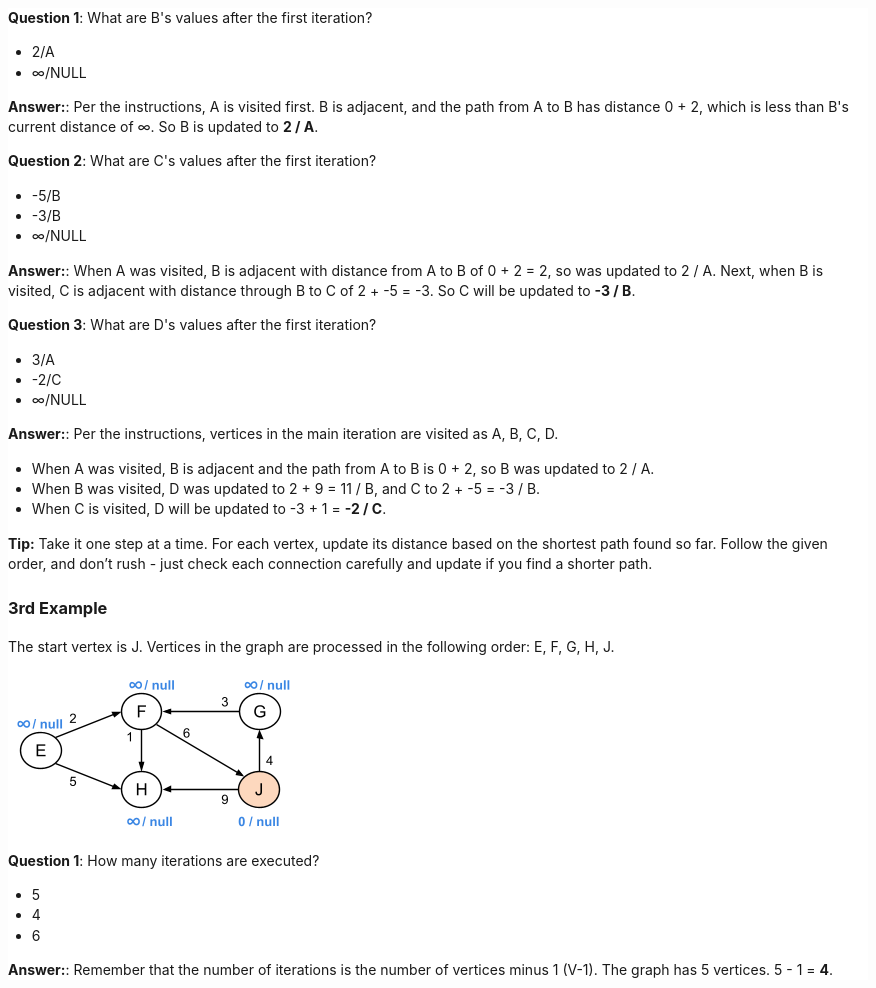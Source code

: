 **Question 1**: 
What are B's values after the first iteration?
- 2/A
- ∞/NULL

**Answer:**: Per the instructions, A is visited first. B is adjacent, and the path from A to B has distance 0 + 2, which is less than B's current distance of ∞. So B is updated to **2 / A**.

**Question 2**: 
What are C's values after the first iteration?
- -5/B
- -3/B
- ∞/NULL

**Answer:**: When A was visited, B is adjacent with distance from A to B of 0 + 2 = 2, so was updated to 2 / A. Next, when B is visited, C is adjacent with distance through B to C of 2 + -5 = -3. So C will be updated to **-3 / B**.

**Question 3**: 
What are D's values after the first iteration?
- 3/A
- -2/C
- ∞/NULL

**Answer:**: Per the instructions, vertices in the main iteration are visited as A, B, C, D. 
- When A was visited, B is adjacent and the path from A to B is 0 + 2, so B was updated to 2 / A. 
- When B was visited, D was updated to 2 + 9 = 11 / B, and C to 2 + -5 = -3 / B. 
- When C is visited, D will be updated to -3 + 1 = **-2 / C**.

**Tip:**  Take it one step at a time. For each vertex, update its distance based on the shortest path found so far. Follow the given order, and don’t rush - just check each connection carefully and update if you find a shorter path.

### 3rd Example

The start vertex is J. Vertices in the graph are processed in the following order: E, F, G, H, J.

![Bellman-Ford: Distance and predecessor values](./images/image2.png)

**Question 1**: 
How many iterations are executed?
- 5
- 4
- 6

**Answer:**: Remember that the number of iterations is the number of vertices minus 1 (V-1). The graph has 5 vertices. 5 - 1 = **4**.
